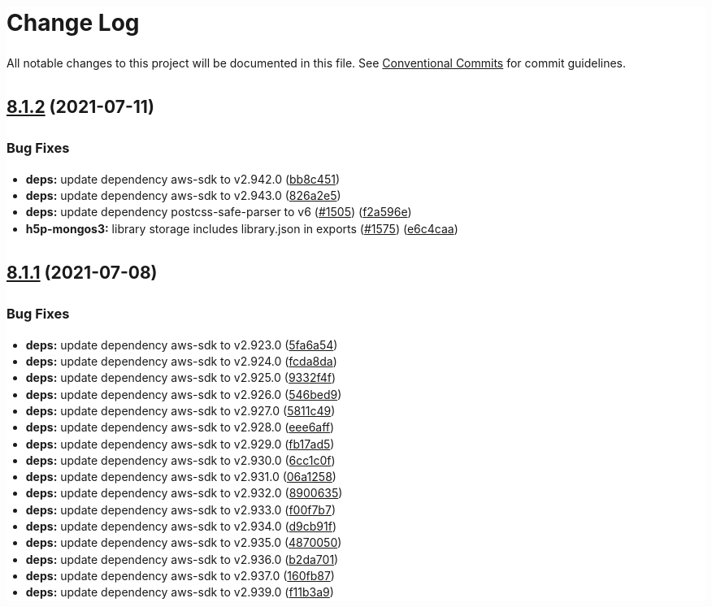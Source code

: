 # Change Log

All notable changes to this project will be documented in this file.
See [Conventional Commits](https://conventionalcommits.org) for commit guidelines.

## [8.1.2](https://github.com/Lumieducation/H5P-Nodejs-library/compare/v8.1.1...v8.1.2) (2021-07-11)


### Bug Fixes

* **deps:** update dependency aws-sdk to v2.942.0 ([bb8c451](https://github.com/Lumieducation/H5P-Nodejs-library/commit/bb8c45111a7e8570092992095ea0888ca1da4cbe))
* **deps:** update dependency aws-sdk to v2.943.0 ([826a2e5](https://github.com/Lumieducation/H5P-Nodejs-library/commit/826a2e5dfc0c29530a9abbaee1e6344ae7cfe924))
* **deps:** update dependency postcss-safe-parser to v6 ([#1505](https://github.com/Lumieducation/H5P-Nodejs-library/issues/1505)) ([f2a596e](https://github.com/Lumieducation/H5P-Nodejs-library/commit/f2a596eb36789b3762aa657646d483d52d469d64))
* **h5p-mongos3:** library storage includes library.json in exports ([#1575](https://github.com/Lumieducation/H5P-Nodejs-library/issues/1575)) ([e6c4caa](https://github.com/Lumieducation/H5P-Nodejs-library/commit/e6c4caab5e8226c6705e529a903e567f2c7ebbb9))





## [8.1.1](https://github.com/Lumieducation/H5P-Nodejs-library/compare/v8.1.0...v8.1.1) (2021-07-08)


### Bug Fixes

* **deps:** update dependency aws-sdk to v2.923.0 ([5fa6a54](https://github.com/Lumieducation/H5P-Nodejs-library/commit/5fa6a54209c2e0609b2b1ae3cced2f103d6246d8))
* **deps:** update dependency aws-sdk to v2.924.0 ([fcda8da](https://github.com/Lumieducation/H5P-Nodejs-library/commit/fcda8dab59cd9121874785af445e68101eef729d))
* **deps:** update dependency aws-sdk to v2.925.0 ([9332f4f](https://github.com/Lumieducation/H5P-Nodejs-library/commit/9332f4fbd8b351f3845cf9098ff22f6feffc4bc6))
* **deps:** update dependency aws-sdk to v2.926.0 ([546bed9](https://github.com/Lumieducation/H5P-Nodejs-library/commit/546bed9b3f59178748c035cef4188e714aceb13a))
* **deps:** update dependency aws-sdk to v2.927.0 ([5811c49](https://github.com/Lumieducation/H5P-Nodejs-library/commit/5811c495736e1eec50814bd2ea7381de65067bc5))
* **deps:** update dependency aws-sdk to v2.928.0 ([eee6aff](https://github.com/Lumieducation/H5P-Nodejs-library/commit/eee6affcdb04d4f68166c2ad5c88ca007866aa64))
* **deps:** update dependency aws-sdk to v2.929.0 ([fb17ad5](https://github.com/Lumieducation/H5P-Nodejs-library/commit/fb17ad5854e5d53372f5b3200bcf32ba87c37fcf))
* **deps:** update dependency aws-sdk to v2.930.0 ([6cc1c0f](https://github.com/Lumieducation/H5P-Nodejs-library/commit/6cc1c0fd0c9cffcbb9f7d3a31c229e439cc75439))
* **deps:** update dependency aws-sdk to v2.931.0 ([06a1258](https://github.com/Lumieducation/H5P-Nodejs-library/commit/06a1258928c398217b78dc4c06c197038a7534bf))
* **deps:** update dependency aws-sdk to v2.932.0 ([8900635](https://github.com/Lumieducation/H5P-Nodejs-library/commit/8900635ad379f0068d85e35aa5b77b490d115de0))
* **deps:** update dependency aws-sdk to v2.933.0 ([f00f7b7](https://github.com/Lumieducation/H5P-Nodejs-library/commit/f00f7b7028a4de76823a0cd565c86faf16157f58))
* **deps:** update dependency aws-sdk to v2.934.0 ([d9cb91f](https://github.com/Lumieducation/H5P-Nodejs-library/commit/d9cb91fdb5f6c91f7cb12e37b21717f14e34fa99))
* **deps:** update dependency aws-sdk to v2.935.0 ([4870050](https://github.com/Lumieducation/H5P-Nodejs-library/commit/4870050bbe07f5b2a1c4b28fa41f8a0a7663b9c4))
* **deps:** update dependency aws-sdk to v2.936.0 ([b2da701](https://github.com/Lumieducation/H5P-Nodejs-library/commit/b2da701b660caf5d71db6a0546bffc62caa8d389))
* **deps:** update dependency aws-sdk to v2.937.0 ([160fb87](https://github.com/Lumieducation/H5P-Nodejs-library/commit/160fb87100e705008c9b0870592b5fae90a06e10))
* **deps:** update dependency aws-sdk to v2.939.0 ([f11b3a9](https://github.com/Lumieducation/H5P-Nodejs-library/commit/f11b3a944c8f39f991b5e960729b565013f7cd43))